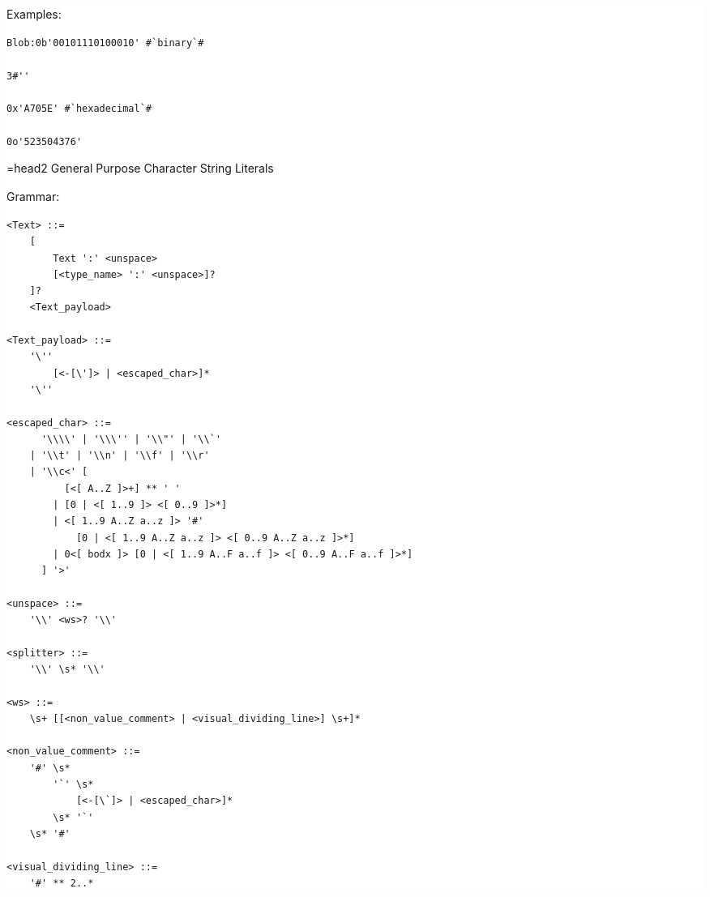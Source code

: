 Examples:

    Blob:0b'00101110100010' #`binary`#

    3#''

    0x'A705E' #`hexadecimal`#

    0o'523504376'

=head2 General Purpose Character String Literals

Grammar:

    <Text> ::=
        [
            Text ':' <unspace>
            [<type_name> ':' <unspace>]?
        ]?
        <Text_payload>

    <Text_payload> ::=
        '\''
            [<-[\']> | <escaped_char>]*
        '\''

    <escaped_char> ::=
          '\\\\' | '\\\'' | '\\"' | '\\`'
        | '\\t' | '\\n' | '\\f' | '\\r'
        | '\\c<' [
              [<[ A..Z ]>+] ** ' '
            | [0 | <[ 1..9 ]> <[ 0..9 ]>*]
            | <[ 1..9 A..Z a..z ]> '#'
                [0 | <[ 1..9 A..Z a..z ]> <[ 0..9 A..Z a..z ]>*]
            | 0<[ bodx ]> [0 | <[ 1..9 A..F a..f ]> <[ 0..9 A..F a..f ]>*]
          ] '>'

    <unspace> ::=
        '\\' <ws>? '\\'

    <splitter> ::=
        '\\' \s* '\\'

    <ws> ::=
        \s+ [[<non_value_comment> | <visual_dividing_line>] \s+]*

    <non_value_comment> ::=
        '#' \s*
            '`' \s*
                [<-[\`]> | <escaped_char>]*
            \s* '`'
        \s* '#'

    <visual_dividing_line> ::=
        '#' ** 2..*
